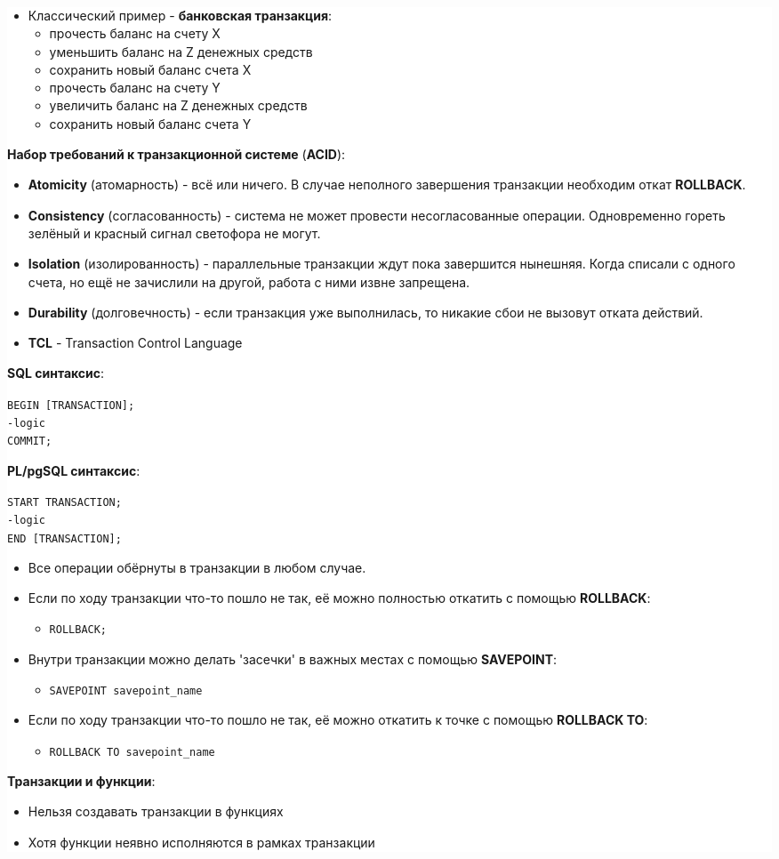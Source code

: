 * Классический пример - **банковская транзакция**:
    * прочесть баланс на счету X
    * уменьшить баланс на Z денежных средств
    * сохранить новый баланс счета X
    * прочесть баланс на счету Y
    * увеличить баланс на Z денежных средств
    * сохранить новый баланс счета Y

**Набор требований к транзакционной системе** (**ACID**):

* **Atomicity** (атомарность) - всё или ничего. В случае неполного завершения транзакции необходим откат **ROLLBACK**.

* **Consistency** (согласованность) - система не может провести несогласованные операции. Одновременно гореть зелёный и
  красный сигнал светофора не могут.

* **Isolation** (изолированность) - параллельные транзакции ждут пока завершится нынешняя. Когда списали с одного счета,
  но ещё не зачислили на другой, работа с ними извне запрещена.

* **Durability** (долговечность) - если транзакция уже выполнилась, то никакие сбои не вызовут отката действий.


* **TCL** - Transaction Control Language

**SQL синтаксис**:

```
BEGIN [TRANSACTION];
-logic
COMMIT; 
```

**PL/pgSQL синтаксис**:

```
START TRANSACTION;
-logic
END [TRANSACTION];
```

* Все операции обёрнуты в транзакции в любом случае.


* Если по ходу транзакции что-то пошло не так, её можно полностью откатить с помощью **ROLLBACK**:
    * `ROLLBACK;`

* Внутри транзакции можно делать 'засечки' в важных местах с помощью **SAVEPOINT**:
    * `SAVEPOINT savepoint_name`

* Если по ходу транзакции что-то пошло не так, её можно откатить к точке с помощью **ROLLBACK TO**:
    * `ROLLBACK TO savepoint_name`

**Транзакции и функции**:

* Нельзя создавать транзакции в функциях

* Хотя функции неявно исполняются в рамках транзакции
